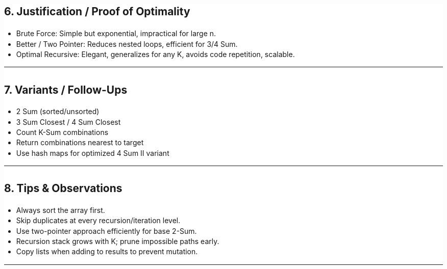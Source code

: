 
## 6. Justification / Proof of Optimality

- Brute Force: Simple but exponential, impractical for large n.
- Better / Two Pointer: Reduces nested loops, efficient for 3/4 Sum.
- Optimal Recursive: Elegant, generalizes for any K, avoids code repetition, scalable.
---

## 7. Variants / Follow-Ups

- 2 Sum (sorted/unsorted)
- 3 Sum Closest / 4 Sum Closest
- Count K-Sum combinations
- Return combinations nearest to target
- Use hash maps for optimized 4 Sum II variant
---

## 8. Tips & Observations

- Always sort the array first.
- Skip duplicates at every recursion/iteration level.
- Use two-pointer approach efficiently for base 2-Sum.
- Recursion stack grows with K; prune impossible paths early.
- Copy lists when adding to results to prevent mutation.
---


